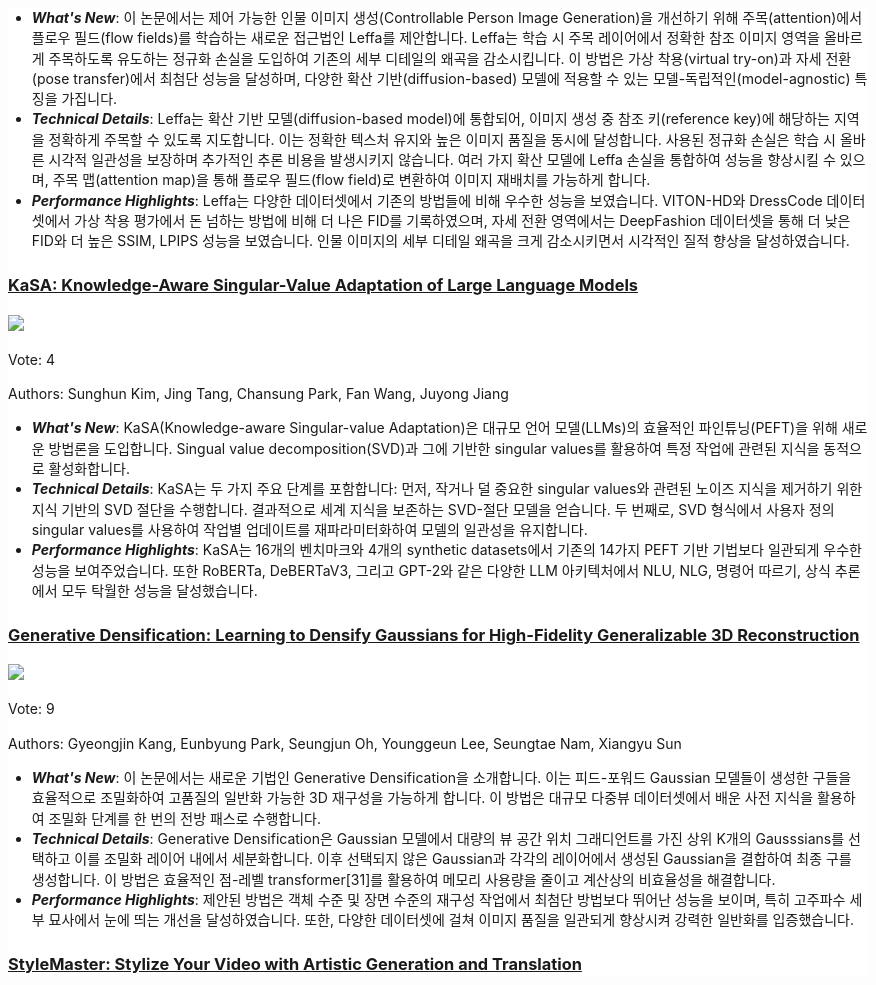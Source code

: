 - ***What's New***: 이 논문에서는 제어 가능한 인물 이미지 생성(Controllable Person Image Generation)을 개선하기 위해 주목(attention)에서 플로우 필드(flow fields)를 학습하는 새로운 접근법인 Leffa를 제안합니다. Leffa는 학습 시 주목 레이어에서 정확한 참조 이미지 영역을 올바르게 주목하도록 유도하는 정규화 손실을 도입하여 기존의 세부 디테일의 왜곡을 감소시킵니다. 이 방법은 가상 착용(virtual try-on)과 자세 전환(pose transfer)에서 최첨단 성능을 달성하며, 다양한 확산 기반(diffusion-based) 모델에 적용할 수 있는 모델-독립적인(model-agnostic) 특징을 가집니다.
- ***Technical Details***: Leffa는 확산 기반 모델(diffusion-based model)에 통합되어, 이미지 생성 중 참조 키(reference key)에 해당하는 지역을 정확하게 주목할 수 있도록 지도합니다. 이는 정확한 텍스처 유지와 높은 이미지 품질을 동시에 달성합니다. 사용된 정규화 손실은 학습 시 올바른 시각적 일관성을 보장하며 추가적인 추론 비용을 발생시키지 않습니다. 여러 가지 확산 모델에 Leffa 손실을 통합하여 성능을 향상시킬 수 있으며, 주목 맵(attention map)을 통해 플로우 필드(flow field)로 변환하여 이미지 재배치를 가능하게 합니다.
- ***Performance Highlights***: Leffa는 다양한 데이터셋에서 기존의 방법들에 비해 우수한 성능을 보였습니다. VITON-HD와 DressCode 데이터셋에서 가상 착용 평가에서 돈 넘하는 방법에 비해 더 나은 FID를 기록하였으며, 자세 전환 영역에서는 DeepFashion 데이터셋을 통해 더 낮은 FID와 더 높은 SSIM, LPIPS 성능을 보였습니다. 인물 이미지의 세부 디테일 왜곡을 크게 감소시키면서 시각적인 질적 향상을 달성하였습니다.

### [KaSA: Knowledge-Aware Singular-Value Adaptation of Large Language Models](https://arxiv.org/abs/2412.06071)

![](https://cdn-thumbnails.huggingface.co/social-thumbnails/papers/2412.06071.png)

Vote: 4

Authors: Sunghun Kim, Jing Tang, Chansung Park, Fan Wang, Juyong Jiang

- ***What's New***: KaSA(Knowledge-aware Singular-value Adaptation)은 대규모 언어 모델(LLMs)의 효율적인 파인튜닝(PEFT)을 위해 새로운 방법론을 도입합니다. Singual value decomposition(SVD)과 그에 기반한 singular values를 활용하여 특정 작업에 관련된 지식을 동적으로 활성화합니다.
- ***Technical Details***: KaSA는 두 가지 주요 단계를 포함합니다: 먼저, 작거나 덜 중요한 singular values와 관련된 노이즈 지식을 제거하기 위한 지식 기반의 SVD 절단을 수행합니다. 결과적으로 세계 지식을 보존하는 SVD-절단 모델을 얻습니다. 두 번째로, SVD 형식에서 사용자 정의 singular values를 사용하여 작업별 업데이트를 재파라미터화하여 모델의 일관성을 유지합니다.
- ***Performance Highlights***: KaSA는 16개의 벤치마크와 4개의 synthetic datasets에서 기존의 14가지 PEFT 기반 기법보다 일관되게 우수한 성능을 보여주었습니다. 또한 RoBERTa, DeBERTaV3, 그리고 GPT-2와 같은 다양한 LLM 아키텍처에서 NLU, NLG, 명령어 따르기, 상식 추론에서 모두 탁월한 성능을 달성했습니다.

### [Generative Densification: Learning to Densify Gaussians for High-Fidelity Generalizable 3D Reconstruction](https://arxiv.org/abs/2412.06234)

![](https://cdn-thumbnails.huggingface.co/social-thumbnails/papers/2412.06234.png)

Vote: 9

Authors: Gyeongjin Kang, Eunbyung Park, Seungjun Oh, Younggeun Lee, Seungtae Nam, Xiangyu Sun

- ***What's New***: 이 논문에서는 새로운 기법인 Generative Densification을 소개합니다. 이는 피드-포워드 Gaussian 모델들이 생성한 구들을 효율적으로 조밀화하여 고품질의 일반화 가능한 3D 재구성을 가능하게 합니다. 이 방법은 대규모 다중뷰 데이터셋에서 배운 사전 지식을 활용하여 조밀화 단계를 한 번의 전방 패스로 수행합니다.
- ***Technical Details***: Generative Densification은 Gaussian 모델에서 대량의 뷰 공간 위치 그래디언트를 가진 상위 K개의 Gausssians를 선택하고 이를 조밀화 레이어 내에서 세분화합니다. 이후 선택되지 않은 Gaussian과 각각의 레이어에서 생성된 Gaussian을 결합하여 최종 구를 생성합니다. 이 방법은 효율적인 점-레벨 transformer[31]를 활용하여 메모리 사용량을 줄이고 계산상의 비효율성을 해결합니다.
- ***Performance Highlights***: 제안된 방법은 객체 수준 및 장면 수준의 재구성 작업에서 최첨단 방법보다 뛰어난 성능을 보이며, 특히 고주파수 세부 묘사에서 눈에 띄는 개선을 달성하였습니다. 또한, 다양한 데이터셋에 걸쳐 이미지 품질을 일관되게 향상시켜 강력한 일반화를 입증했습니다.

### [StyleMaster: Stylize Your Video with Artistic Generation and Translation](https://arxiv.org/abs/2412.07744)
